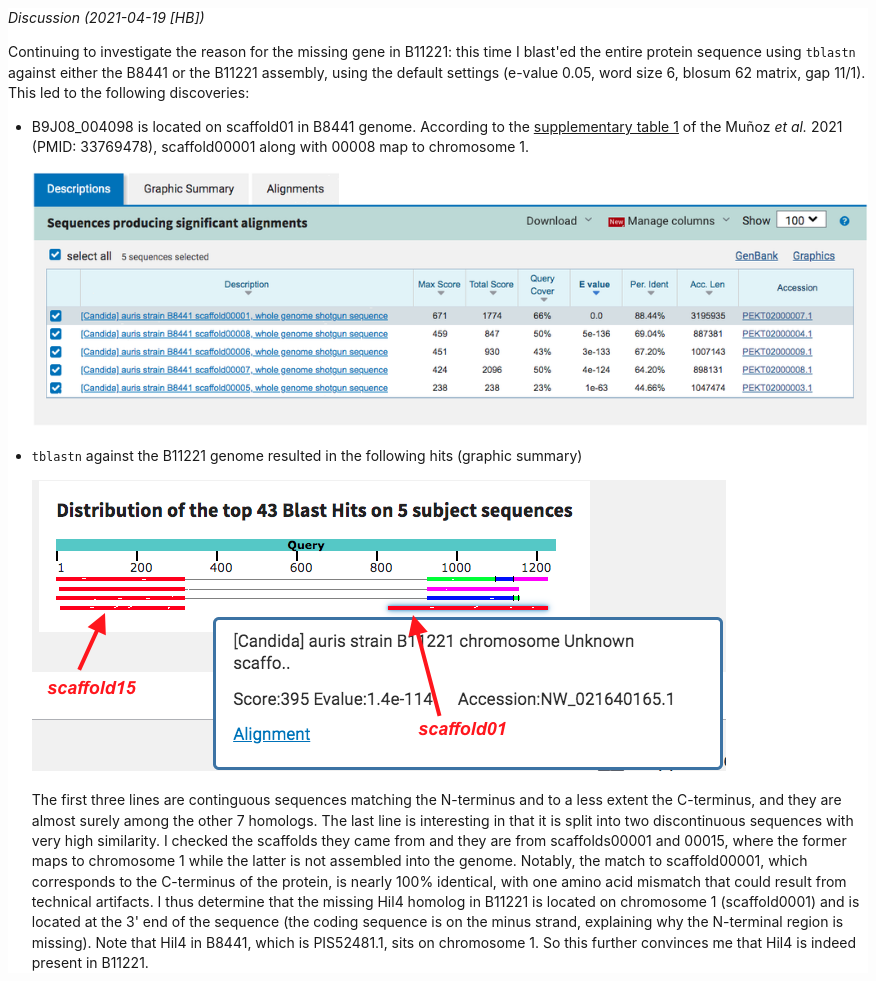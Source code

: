 _Discussion (2021-04-19 [HB])_

Continuing to investigate the reason for the missing gene in B11221: this time I blast'ed the entire protein sequence using `tblastn` against either the B8441 or the B11221 assembly, using the default settings (e-value 0.05, word size 6, blosum 62 matrix, gap 11/1). This led to the following discoveries:

- B9J08_004098 is located on scaffold01 in B8441 genome. According to the [supplementary table 1](https://gsajournals.figshare.com/articles/dataset/Supplemental_Material_for_Mu_oz_et_al_2021/13759276?file=26384548) of the Muñoz _et al._ 2021 (PMID: 33769478), scaffold00001 along with 00008 map to chromosome 1.

    ![B8441](./img/20210419-B9J08_004098-blast-in-B8441.png)

- `tblastn` against the B11221 genome resulted in the following hits (graphic summary)
  
    ![B11221 graphic](./img/20210419-B9J08_004098-blast-in-B11221-graphic.png)

    The first three lines are continguous sequences matching the N-terminus and to a less extent the C-terminus, and they are almost surely among the other 7 homologs. The last line is interesting in that it is split into two discontinuous sequences with very high similarity. I checked the scaffolds they came from and they are from scaffolds00001 and 00015, where the former maps to chromosome 1 while the latter is not assembled into the genome. Notably, the match to scaffold00001, which corresponds to the C-terminus of the protein, is nearly 100% identical, with one amino acid mismatch that could result from technical artifacts. I thus determine that the missing Hil4 homolog in B11221 is located on chromosome 1 (scaffold0001) and is located at the 3' end of the sequence (the coding sequence is on the minus strand, explaining why the N-terminal region is missing). Note that Hil4 in B8441, which is PIS52481.1, sits on chromosome 1. So this further convinces me that Hil4 is indeed present in B11221.
